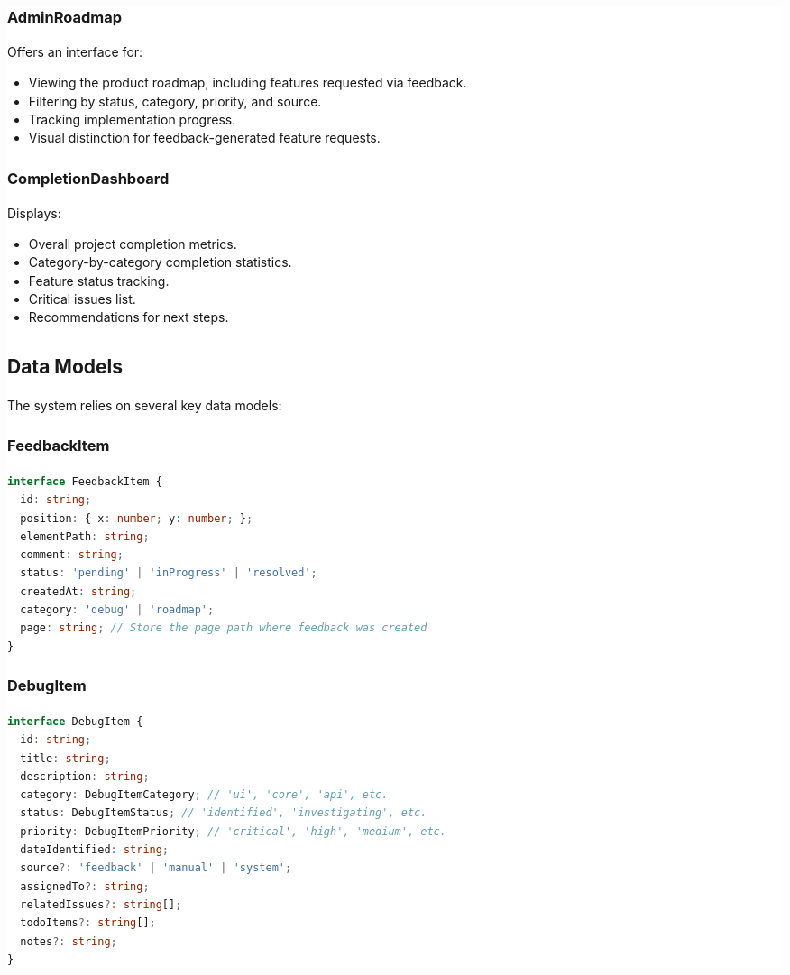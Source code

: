 ### AdminRoadmap

Offers an interface for:
- Viewing the product roadmap, including features requested via feedback.
- Filtering by status, category, priority, and source.
- Tracking implementation progress.
- Visual distinction for feedback-generated feature requests.

### CompletionDashboard

Displays:
- Overall project completion metrics.
- Category-by-category completion statistics.
- Feature status tracking.
- Critical issues list.
- Recommendations for next steps.

## Data Models

The system relies on several key data models:

### FeedbackItem

```typescript
interface FeedbackItem {
  id: string;
  position: { x: number; y: number; };
  elementPath: string;
  comment: string;
  status: 'pending' | 'inProgress' | 'resolved';
  createdAt: string;
  category: 'debug' | 'roadmap';
  page: string; // Store the page path where feedback was created
}
```

### DebugItem

```typescript
interface DebugItem {
  id: string;
  title: string;
  description: string;
  category: DebugItemCategory; // 'ui', 'core', 'api', etc.
  status: DebugItemStatus; // 'identified', 'investigating', etc.
  priority: DebugItemPriority; // 'critical', 'high', 'medium', etc.
  dateIdentified: string;
  source?: 'feedback' | 'manual' | 'system';
  assignedTo?: string;
  relatedIssues?: string[];
  todoItems?: string[];
  notes?: string;
}
```
